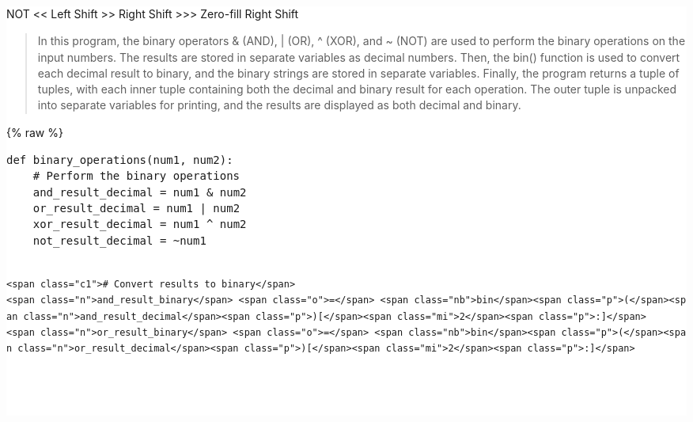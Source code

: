 <td>NOT</td>
<td></td>
</tr>
<tr>
<td>&lt;&lt;</td>
<td>Left Shift</td>
<td></td>
</tr>
<tr>
<td>&gt;&gt;</td>
<td>Right Shift</td>
<td></td>
</tr>
<tr>
<td>&gt;&gt;&gt;</td>
<td>Zero-fill Right Shift</td>
<td></td>
</tr>
</tbody>
</table>

</div>
</div>
</div>
<div class="cell border-box-sizing text_cell rendered"><div class="inner_cell">
<div class="text_cell_render border-box-sizing rendered_html">
<blockquote><p>In this program, the binary operators &amp; (AND), | (OR), ^ (XOR), and ~ (NOT) are used to perform the binary operations on the input numbers. The results are stored in separate variables as decimal numbers. Then, the bin() function is used to convert each decimal result to binary, and the binary strings are stored in separate variables. Finally, the program returns a tuple of tuples, with each inner tuple containing both the decimal and binary result for each operation. The outer tuple is unpacked into separate variables for printing, and the results are displayed as both decimal and binary.</p>
</blockquote>

</div>
</div>
</div>
    {% raw %}
    
<div class="cell border-box-sizing code_cell rendered">
<div class="input">

<div class="inner_cell">
    <div class="input_area">
<div class=" highlight hl-ipython3"><pre><span></span><span class="k">def</span> <span class="nf">binary_operations</span><span class="p">(</span><span class="n">num1</span><span class="p">,</span> <span class="n">num2</span><span class="p">):</span>
    <span class="c1"># Perform the binary operations</span>
    <span class="n">and_result_decimal</span> <span class="o">=</span> <span class="n">num1</span> <span class="o">&amp;</span> <span class="n">num2</span>
    <span class="n">or_result_decimal</span> <span class="o">=</span> <span class="n">num1</span> <span class="o">|</span> <span class="n">num2</span>
    <span class="n">xor_result_decimal</span> <span class="o">=</span> <span class="n">num1</span> <span class="o">^</span> <span class="n">num2</span>
    <span class="n">not_result_decimal</span> <span class="o">=</span> <span class="o">~</span><span class="n">num1</span>

    <span class="c1"># Convert results to binary</span>
    <span class="n">and_result_binary</span> <span class="o">=</span> <span class="nb">bin</span><span class="p">(</span><span class="n">and_result_decimal</span><span class="p">)[</span><span class="mi">2</span><span class="p">:]</span>
    <span class="n">or_result_binary</span> <span class="o">=</span> <span class="nb">bin</span><span class="p">(</span><span class="n">or_result_decimal</span><span class="p">)[</span><span class="mi">2</span><span class="p">:]</span>